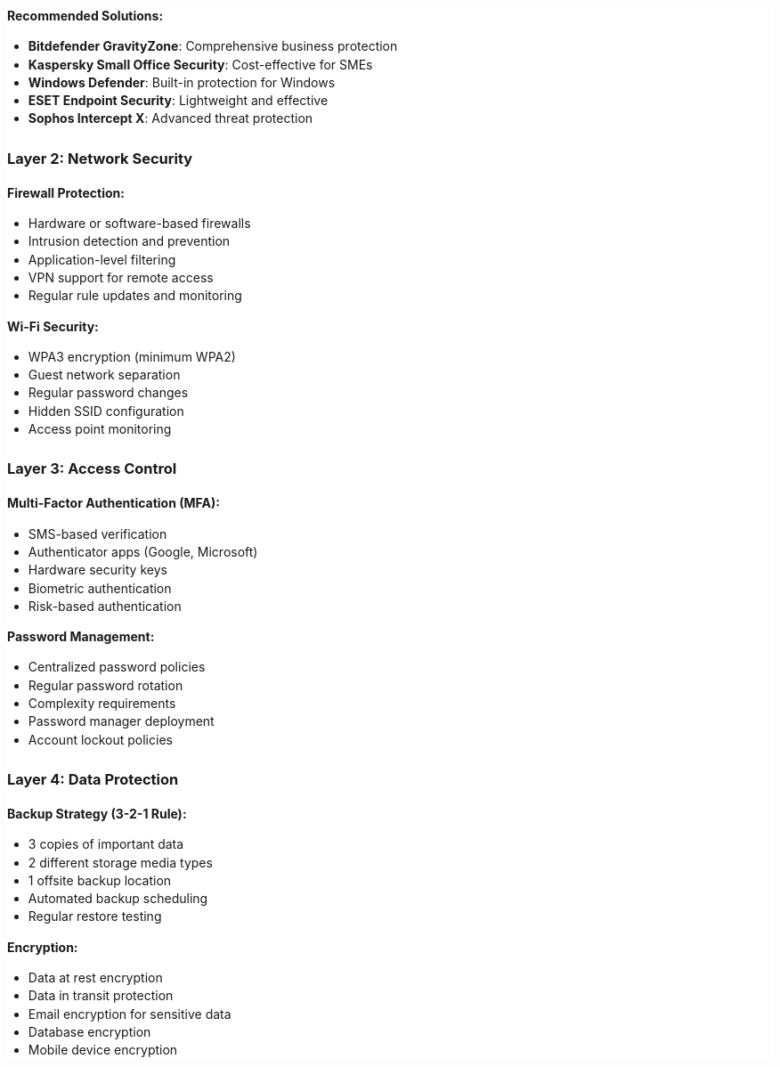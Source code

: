 **Recommended Solutions:**
- **Bitdefender GravityZone**: Comprehensive business protection
- **Kaspersky Small Office Security**: Cost-effective for SMEs
- **Windows Defender**: Built-in protection for Windows
- **ESET Endpoint Security**: Lightweight and effective
- **Sophos Intercept X**: Advanced threat protection

### Layer 2: Network Security
**Firewall Protection:**
- Hardware or software-based firewalls
- Intrusion detection and prevention
- Application-level filtering
- VPN support for remote access
- Regular rule updates and monitoring

**Wi-Fi Security:**
- WPA3 encryption (minimum WPA2)
- Guest network separation
- Regular password changes
- Hidden SSID configuration
- Access point monitoring

### Layer 3: Access Control
**Multi-Factor Authentication (MFA):**
- SMS-based verification
- Authenticator apps (Google, Microsoft)
- Hardware security keys
- Biometric authentication
- Risk-based authentication

**Password Management:**
- Centralized password policies
- Regular password rotation
- Complexity requirements
- Password manager deployment
- Account lockout policies

### Layer 4: Data Protection
**Backup Strategy (3-2-1 Rule):**
- 3 copies of important data
- 2 different storage media types
- 1 offsite backup location
- Automated backup scheduling
- Regular restore testing

**Encryption:**
- Data at rest encryption
- Data in transit protection
- Email encryption for sensitive data
- Database encryption
- Mobile device encryption
